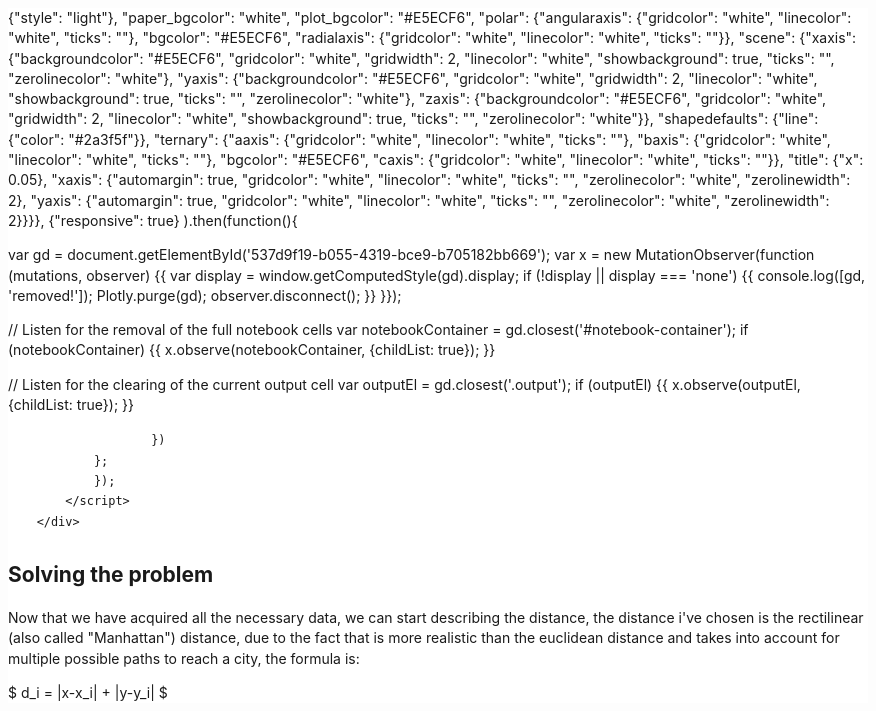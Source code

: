 {"style": "light"}, "paper_bgcolor": "white", "plot_bgcolor": "#E5ECF6", "polar": {"angularaxis": {"gridcolor": "white", "linecolor": "white", "ticks": ""}, "bgcolor": "#E5ECF6", "radialaxis": {"gridcolor": "white", "linecolor": "white", "ticks": ""}}, "scene": {"xaxis": {"backgroundcolor": "#E5ECF6", "gridcolor": "white", "gridwidth": 2, "linecolor": "white", "showbackground": true, "ticks": "", "zerolinecolor": "white"}, "yaxis": {"backgroundcolor": "#E5ECF6", "gridcolor": "white", "gridwidth": 2, "linecolor": "white", "showbackground": true, "ticks": "", "zerolinecolor": "white"}, "zaxis": {"backgroundcolor": "#E5ECF6", "gridcolor": "white", "gridwidth": 2, "linecolor": "white", "showbackground": true, "ticks": "", "zerolinecolor": "white"}}, "shapedefaults": {"line": {"color": "#2a3f5f"}}, "ternary": {"aaxis": {"gridcolor": "white", "linecolor": "white", "ticks": ""}, "baxis": {"gridcolor": "white", "linecolor": "white", "ticks": ""}, "bgcolor": "#E5ECF6", "caxis": {"gridcolor": "white", "linecolor": "white", "ticks": ""}}, "title": {"x": 0.05}, "xaxis": {"automargin": true, "gridcolor": "white", "linecolor": "white", "ticks": "", "zerolinecolor": "white", "zerolinewidth": 2}, "yaxis": {"automargin": true, "gridcolor": "white", "linecolor": "white", "ticks": "", "zerolinecolor": "white", "zerolinewidth": 2}}}},
                        {"responsive": true}
                    ).then(function(){

var gd = document.getElementById('537d9f19-b055-4319-bce9-b705182bb669');
var x = new MutationObserver(function (mutations, observer) {{
        var display = window.getComputedStyle(gd).display;
        if (!display || display === 'none') {{
            console.log([gd, 'removed!']);
            Plotly.purge(gd);
            observer.disconnect();
        }}
}});

// Listen for the removal of the full notebook cells
var notebookContainer = gd.closest('#notebook-container');
if (notebookContainer) {{
    x.observe(notebookContainer, {childList: true});
}}

// Listen for the clearing of the current output cell
var outputEl = gd.closest('.output');
if (outputEl) {{
    x.observe(outputEl, {childList: true});
}}

                        })
                };
                });
            </script>
        </div>


## Solving the problem

Now that we have acquired all the necessary data, we can start describing the distance, the distance i've chosen is the rectilinear (also called "Manhattan") distance, due to the fact that is more realistic than the euclidean distance and takes into account for multiple possible paths to reach a city, the formula is:  

$ d_i = |x-x_i| + |y-y_i| $  
